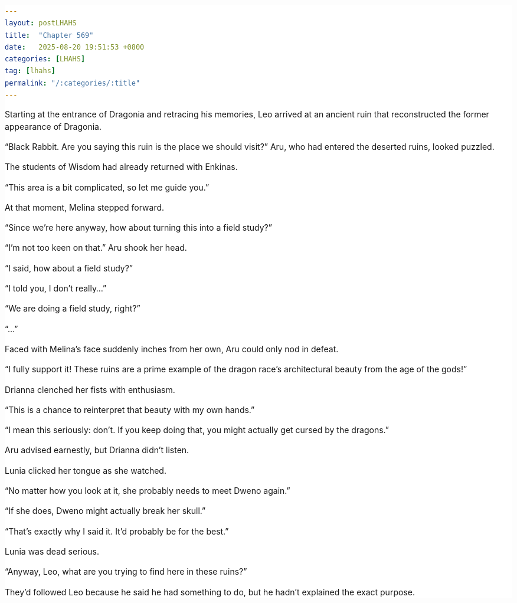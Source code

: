 ```yaml
---
layout: postLHAHS
title:  "Chapter 569"
date:   2025-08-20 19:51:53 +0800
categories: [LHAHS]
tag: [lhahs]
permalink: "/:categories/:title"
---
```


Starting at the entrance of Dragonia and retracing his memories, Leo arrived at an ancient ruin that reconstructed the former appearance of Dragonia.

“Black Rabbit. Are you saying this ruin is the place we should visit?” Aru, who had entered the deserted ruins, looked puzzled.

The students of Wisdom had already returned with Enkinas.

“This area is a bit complicated, so let me guide you.”

At that moment, Melina stepped forward.

“Since we’re here anyway, how about turning this into a field study?”

“I’m not too keen on that.” Aru shook her head.

“I said, how about a field study?”

“I told you, I don’t really…”

“We are doing a field study, right?”

“…”

Faced with Melina’s face suddenly inches from her own, Aru could only nod in defeat.

“I fully support it! These ruins are a prime example of the dragon race’s architectural beauty from the age of the gods!”

Drianna clenched her fists with enthusiasm.

“This is a chance to reinterpret that beauty with my own hands.”

“I mean this seriously: don’t. If you keep doing that, you might actually get cursed by the dragons.”

Aru advised earnestly, but Drianna didn’t listen.

Lunia clicked her tongue as she watched.

“No matter how you look at it, she probably needs to meet Dweno again.”

“If she does, Dweno might actually break her skull.”

“That’s exactly why I said it. It’d probably be for the best.”

Lunia was dead serious.

“Anyway, Leo, what are you trying to find here in these ruins?”

They’d followed Leo because he said he had something to do, but he hadn’t explained the exact purpose.
